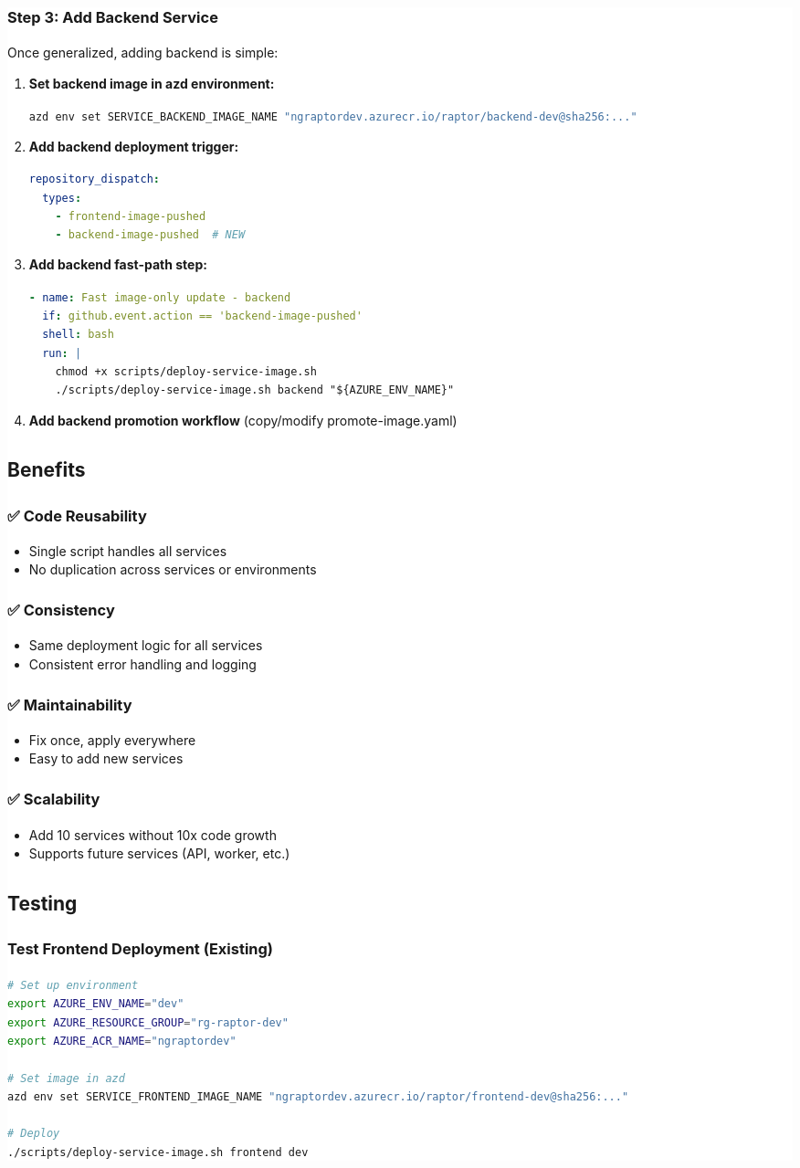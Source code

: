 ### Step 3: Add Backend Service
Once generalized, adding backend is simple:

1. **Set backend image in azd environment:**
   ```bash
   azd env set SERVICE_BACKEND_IMAGE_NAME "ngraptordev.azurecr.io/raptor/backend-dev@sha256:..."
   ```

2. **Add backend deployment trigger:**
   ```yaml
   repository_dispatch:
     types: 
       - frontend-image-pushed
       - backend-image-pushed  # NEW
   ```

3. **Add backend fast-path step:**
   ```yaml
   - name: Fast image-only update - backend
     if: github.event.action == 'backend-image-pushed'
     shell: bash
     run: |
       chmod +x scripts/deploy-service-image.sh
       ./scripts/deploy-service-image.sh backend "${AZURE_ENV_NAME}"
   ```

4. **Add backend promotion workflow** (copy/modify promote-image.yaml)

## Benefits

### ✅ Code Reusability
- Single script handles all services
- No duplication across services or environments

### ✅ Consistency
- Same deployment logic for all services
- Consistent error handling and logging

### ✅ Maintainability
- Fix once, apply everywhere
- Easy to add new services

### ✅ Scalability
- Add 10 services without 10x code growth
- Supports future services (API, worker, etc.)

## Testing

### Test Frontend Deployment (Existing)
```bash
# Set up environment
export AZURE_ENV_NAME="dev"
export AZURE_RESOURCE_GROUP="rg-raptor-dev"
export AZURE_ACR_NAME="ngraptordev"

# Set image in azd
azd env set SERVICE_FRONTEND_IMAGE_NAME "ngraptordev.azurecr.io/raptor/frontend-dev@sha256:..."

# Deploy
./scripts/deploy-service-image.sh frontend dev
```
